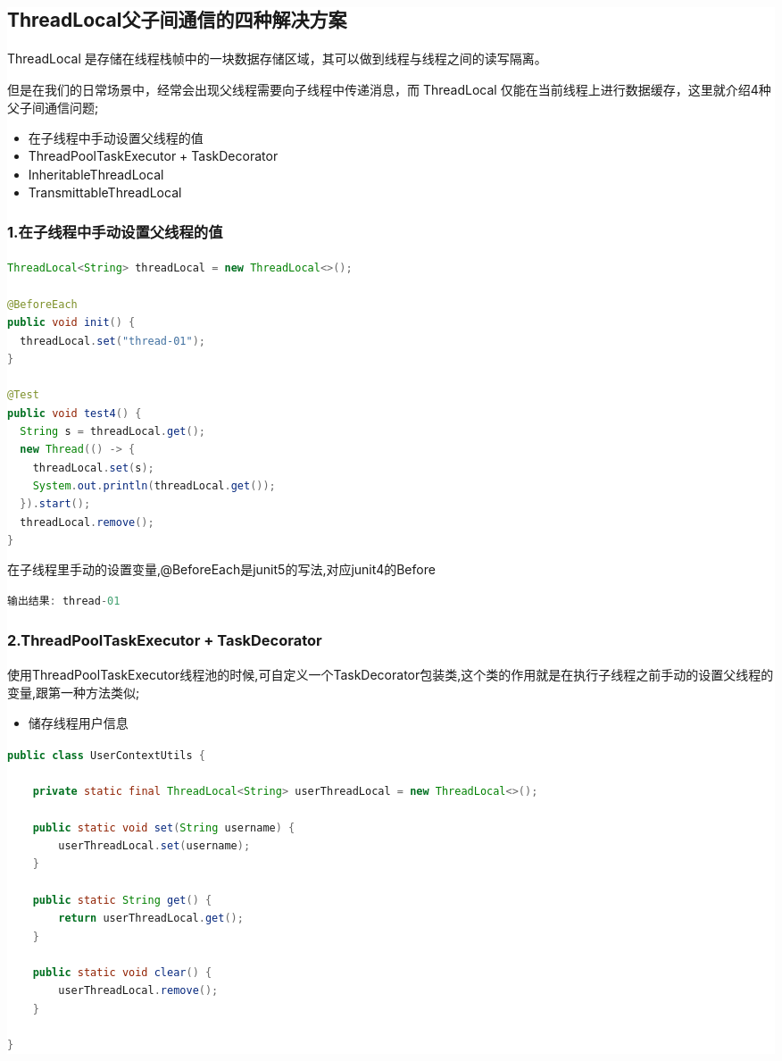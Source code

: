 ## ThreadLocal父子间通信的四种解决方案

ThreadLocal 是存储在线程栈帧中的一块数据存储区域，其可以做到线程与线程之间的读写隔离。

但是在我们的日常场景中，经常会出现父线程需要向子线程中传递消息，而 ThreadLocal 仅能在当前线程上进行数据缓存，这里就介绍4种父子间通信问题;

- 在子线程中手动设置父线程的值
- ThreadPoolTaskExecutor + TaskDecorator
- InheritableThreadLocal
- TransmittableThreadLocal

### 1.在子线程中手动设置父线程的值

``` java
ThreadLocal<String> threadLocal = new ThreadLocal<>();

@BeforeEach
public void init() {
  threadLocal.set("thread-01");
}

@Test
public void test4() {
  String s = threadLocal.get();
  new Thread(() -> {
    threadLocal.set(s);
    System.out.println(threadLocal.get());
  }).start();
  threadLocal.remove();
}
```

在子线程里手动的设置变量,@BeforeEach是junit5的写法,对应junit4的Before

```java
输出结果: thread-01
```

### 2.ThreadPoolTaskExecutor + TaskDecorator

使用ThreadPoolTaskExecutor线程池的时候,可自定义一个TaskDecorator包装类,这个类的作用就是在执行子线程之前手动的设置父线程的变量,跟第一种方法类似;

- 储存线程用户信息

```java
public class UserContextUtils {

    private static final ThreadLocal<String> userThreadLocal = new ThreadLocal<>();

    public static void set(String username) {
        userThreadLocal.set(username);
    }

    public static String get() {
        return userThreadLocal.get();
    }

    public static void clear() {
        userThreadLocal.remove();
    }

}
```
